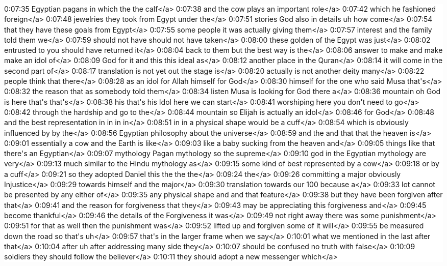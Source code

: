 <a onclick="modifyYTiframeseektime('455)')">0:07:35 Egyptian pagans in which the the calf<\/a>
<a onclick="modifyYTiframeseektime('458)')">0:07:38 and the cow plays an important role<\/a>
<a onclick="modifyYTiframeseektime('462)')">0:07:42 which he fashioned foreign<\/a>
<a onclick="modifyYTiframeseektime('468)')">0:07:48 jewelries they took from Egypt under the<\/a>
<a onclick="modifyYTiframeseektime('471)')">0:07:51 stories God also in details uh how come<\/a>
<a onclick="modifyYTiframeseektime('474)')">0:07:54 that they have these goals from Egypt<\/a>
<a onclick="modifyYTiframeseektime('475)')">0:07:55 some people it was actually giving them<\/a>
<a onclick="modifyYTiframeseektime('477)')">0:07:57 interest and the family told them we<\/a>
<a onclick="modifyYTiframeseektime('479)')">0:07:59 should not have should not have taken<\/a>
<a onclick="modifyYTiframeseektime('480)')">0:08:00 these golden of the Egypt was just<\/a>
<a onclick="modifyYTiframeseektime('482)')">0:08:02 entrusted to you should have returned it<\/a>
<a onclick="modifyYTiframeseektime('484)')">0:08:04 back to them but the best way is the<\/a>
<a onclick="modifyYTiframeseektime('486)')">0:08:06 answer to make and make make an idol of<\/a>
<a onclick="modifyYTiframeseektime('489)')">0:08:09 God for it and this this ideal as<\/a>
<a onclick="modifyYTiframeseektime('492)')">0:08:12 another place in the Quran<\/a>
<a onclick="modifyYTiframeseektime('494)')">0:08:14 it will come in the second part of<\/a>
<a onclick="modifyYTiframeseektime('497)')">0:08:17 translation is not yet out the stage is<\/a>
<a onclick="modifyYTiframeseektime('500)')">0:08:20 actually is not another deity many<\/a>
<a onclick="modifyYTiframeseektime('502)')">0:08:22 people think that there<\/a>
<a onclick="modifyYTiframeseektime('508)')">0:08:28 as an idol for Allah himself for God<\/a>
<a onclick="modifyYTiframeseektime('510)')">0:08:30 himself for the one who said Musa that's<\/a>
<a onclick="modifyYTiframeseektime('512)')">0:08:32 the reason that as somebody told them<\/a>
<a onclick="modifyYTiframeseektime('514)')">0:08:34 listen Musa is looking for God there a<\/a>
<a onclick="modifyYTiframeseektime('516)')">0:08:36 mountain oh God is here that's that's<\/a>
<a onclick="modifyYTiframeseektime('518)')">0:08:38 his that's his Idol here we can start<\/a>
<a onclick="modifyYTiframeseektime('521)')">0:08:41 worshiping here you don't need to go<\/a>
<a onclick="modifyYTiframeseektime('522)')">0:08:42 through the hardship and go to the<\/a>
<a onclick="modifyYTiframeseektime('524)')">0:08:44 mountain so Elijah is actually an idol<\/a>
<a onclick="modifyYTiframeseektime('526)')">0:08:46 for God<\/a>
<a onclick="modifyYTiframeseektime('528)')">0:08:48 and the best representation in in in in<\/a>
<a onclick="modifyYTiframeseektime('531)')">0:08:51 in in a physical shape would be a cuff<\/a>
<a onclick="modifyYTiframeseektime('534)')">0:08:54 which is obviously influenced by by the<\/a>
<a onclick="modifyYTiframeseektime('536)')">0:08:56 Egyptian philosophy about the universe<\/a>
<a onclick="modifyYTiframeseektime('539)')">0:08:59 and the and that that the heaven is<\/a>
<a onclick="modifyYTiframeseektime('541)')">0:09:01 essentially a cow and the Earth is like<\/a>
<a onclick="modifyYTiframeseektime('543)')">0:09:03 like a baby sucking from the heaven and<\/a>
<a onclick="modifyYTiframeseektime('545)')">0:09:05 things like that there's an Egyptian<\/a>
<a onclick="modifyYTiframeseektime('547)')">0:09:07 mythology Pagan mythology so the supreme<\/a>
<a onclick="modifyYTiframeseektime('550)')">0:09:10 god in the Egyptian mythology are very<\/a>
<a onclick="modifyYTiframeseektime('553)')">0:09:13 much similar to the Hindu mythology as<\/a>
<a onclick="modifyYTiframeseektime('555)')">0:09:15 some kind of best represented by a cow<\/a>
<a onclick="modifyYTiframeseektime('558)')">0:09:18 or by a cuff<\/a>
<a onclick="modifyYTiframeseektime('561)')">0:09:21 so they adopted Daniel this the the the<\/a>
<a onclick="modifyYTiframeseektime('564)')">0:09:24 the<\/a>
<a onclick="modifyYTiframeseektime('566)')">0:09:26 committing a major obviously Injustice<\/a>
<a onclick="modifyYTiframeseektime('569)')">0:09:29 towards himself and the major<\/a>
<a onclick="modifyYTiframeseektime('570)')">0:09:30 translation towards our 100 because a<\/a>
<a onclick="modifyYTiframeseektime('573)')">0:09:33 lot cannot be presented by any either of<\/a>
<a onclick="modifyYTiframeseektime('575)')">0:09:35 any physical shape and and that feature<\/a>
<a onclick="modifyYTiframeseektime('578)')">0:09:38 but they have been forgiven after that<\/a>
<a onclick="modifyYTiframeseektime('581)')">0:09:41 and the reason for forgiveness that they<\/a>
<a onclick="modifyYTiframeseektime('583)')">0:09:43 may be appreciating this forgiveness and<\/a>
<a onclick="modifyYTiframeseektime('585)')">0:09:45 become thankful<\/a>
<a onclick="modifyYTiframeseektime('586)')">0:09:46 the details of the Forgiveness it was<\/a>
<a onclick="modifyYTiframeseektime('589)')">0:09:49 not right away there was some punishment<\/a>
<a onclick="modifyYTiframeseektime('591)')">0:09:51 for that as well then the punishment was<\/a>
<a onclick="modifyYTiframeseektime('592)')">0:09:52 lifted up and forgiven some of it will<\/a>
<a onclick="modifyYTiframeseektime('595)')">0:09:55 be measured down the road so that's uh<\/a>
<a onclick="modifyYTiframeseektime('597)')">0:09:57 that's in the larger frame when we say<\/a>
<a onclick="modifyYTiframeseektime('601)')">0:10:01 what we mentioned in the last after that<\/a>
<a onclick="modifyYTiframeseektime('604)')">0:10:04 after uh after addressing many side they<\/a>
<a onclick="modifyYTiframeseektime('607)')">0:10:07 should be confused no truth with false<\/a>
<a onclick="modifyYTiframeseektime('609)')">0:10:09 soldiers they should follow the believer<\/a>
<a onclick="modifyYTiframeseektime('611)')">0:10:11 they should adopt a new messenger which<\/a>